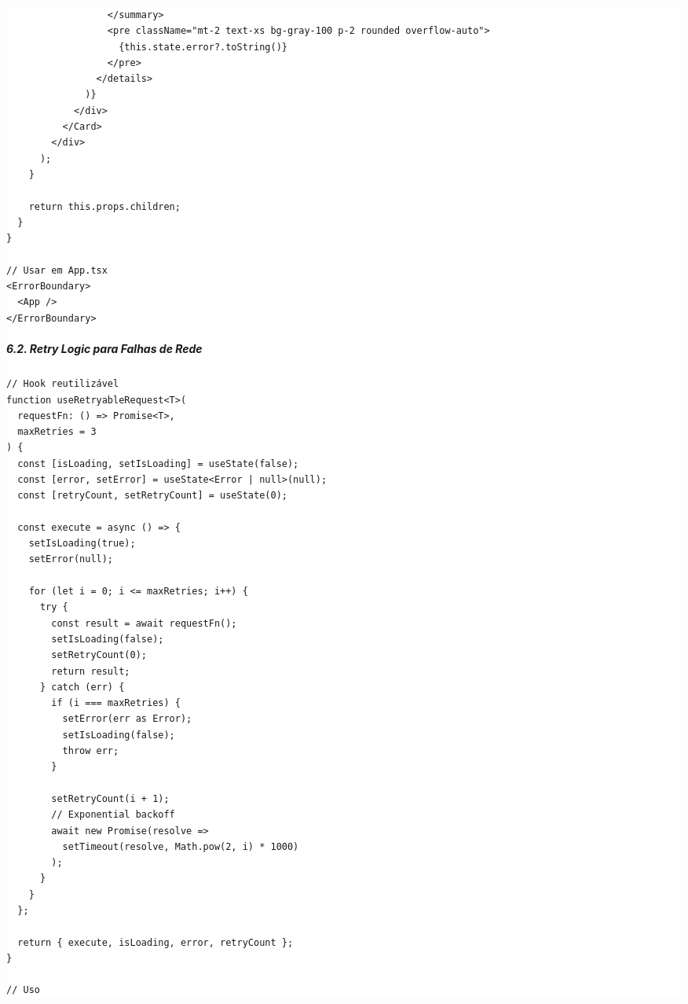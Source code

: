 ```tsx
                  </summary>
                  <pre className="mt-2 text-xs bg-gray-100 p-2 rounded overflow-auto">
                    {this.state.error?.toString()}
                  </pre>
                </details>
              )}
            </div>
          </Card>
        </div>
      );
    }

    return this.props.children;
  }
}

// Usar em App.tsx
<ErrorBoundary>
  <App />
</ErrorBoundary>
```

##### **6.2. Retry Logic para Falhas de Rede**
```tsx
// Hook reutilizável
function useRetryableRequest<T>(
  requestFn: () => Promise<T>,
  maxRetries = 3
) {
  const [isLoading, setIsLoading] = useState(false);
  const [error, setError] = useState<Error | null>(null);
  const [retryCount, setRetryCount] = useState(0);
  
  const execute = async () => {
    setIsLoading(true);
    setError(null);
    
    for (let i = 0; i <= maxRetries; i++) {
      try {
        const result = await requestFn();
        setIsLoading(false);
        setRetryCount(0);
        return result;
      } catch (err) {
        if (i === maxRetries) {
          setError(err as Error);
          setIsLoading(false);
          throw err;
        }
        
        setRetryCount(i + 1);
        // Exponential backoff
        await new Promise(resolve => 
          setTimeout(resolve, Math.pow(2, i) * 1000)
        );
      }
    }
  };
  
  return { execute, isLoading, error, retryCount };
}

// Uso
```
